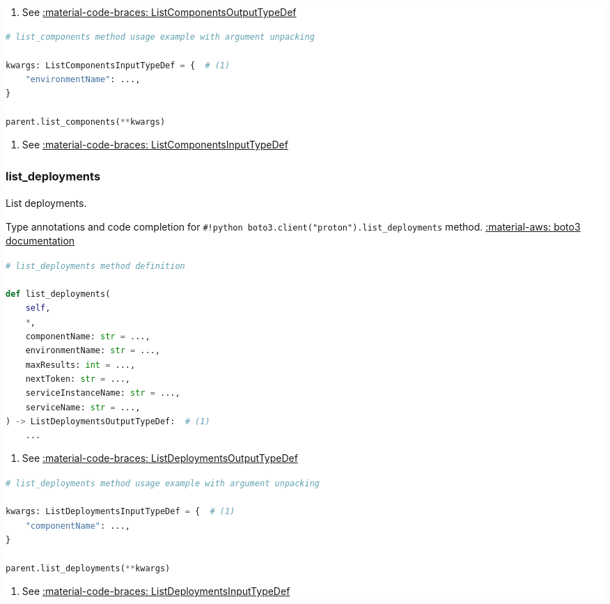 1. See [:material-code-braces: ListComponentsOutputTypeDef](./type_defs.md#listcomponentsoutputtypedef)


```python
# list_components method usage example with argument unpacking

kwargs: ListComponentsInputTypeDef = {  # (1)
    "environmentName": ...,
}

parent.list_components(**kwargs)
```

1. See [:material-code-braces: ListComponentsInputTypeDef](./type_defs.md#listcomponentsinputtypedef)

### list\_deployments

List deployments.

Type annotations and code completion for `#!python boto3.client("proton").list_deployments` method.
[:material-aws: boto3 documentation](https://boto3.amazonaws.com/v1/documentation/api/latest/reference/services/proton/client/list_deployments.html)

```python
# list_deployments method definition

def list_deployments(
    self,
    *,
    componentName: str = ...,
    environmentName: str = ...,
    maxResults: int = ...,
    nextToken: str = ...,
    serviceInstanceName: str = ...,
    serviceName: str = ...,
) -> ListDeploymentsOutputTypeDef:  # (1)
    ...
```

1. See [:material-code-braces: ListDeploymentsOutputTypeDef](./type_defs.md#listdeploymentsoutputtypedef)


```python
# list_deployments method usage example with argument unpacking

kwargs: ListDeploymentsInputTypeDef = {  # (1)
    "componentName": ...,
}

parent.list_deployments(**kwargs)
```

1. See [:material-code-braces: ListDeploymentsInputTypeDef](./type_defs.md#listdeploymentsinputtypedef)
